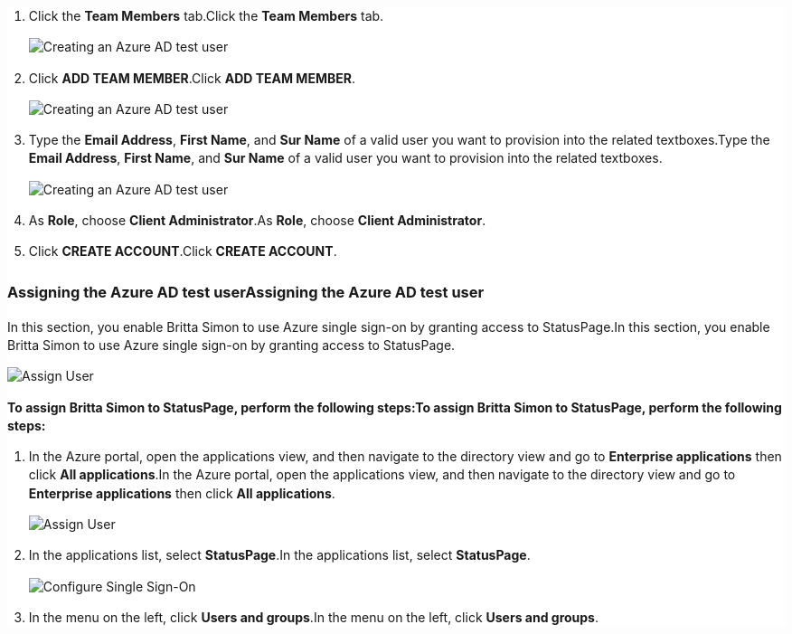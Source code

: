 1. <span data-ttu-id="4022f-218">Click the **Team Members** tab.</span><span class="sxs-lookup"><span data-stu-id="4022f-218">Click the **Team Members** tab.</span></span> 
   
    ![Creating an Azure AD test user](./media/statuspage-tutorial/tutorial_statuspage_10.png) 

1. <span data-ttu-id="4022f-220">Click **ADD TEAM MEMBER**.</span><span class="sxs-lookup"><span data-stu-id="4022f-220">Click **ADD TEAM MEMBER**.</span></span> 
   
    ![Creating an Azure AD test user](./media/statuspage-tutorial/tutorial_statuspage_11.png) 

1. <span data-ttu-id="4022f-222">Type the **Email Address**, **First Name**, and **Sur Name** of a valid user you want to provision into the related textboxes.</span><span class="sxs-lookup"><span data-stu-id="4022f-222">Type the **Email Address**, **First Name**, and **Sur Name** of a valid user you want to provision into the related textboxes.</span></span> 
   
    ![Creating an Azure AD test user](./media/statuspage-tutorial/tutorial_statuspage_12.png) 

1. <span data-ttu-id="4022f-224">As **Role**, choose **Client Administrator**.</span><span class="sxs-lookup"><span data-stu-id="4022f-224">As **Role**, choose **Client Administrator**.</span></span>

1. <span data-ttu-id="4022f-225">Click **CREATE ACCOUNT**.</span><span class="sxs-lookup"><span data-stu-id="4022f-225">Click **CREATE ACCOUNT**.</span></span>

### <a name="assigning-the-azure-ad-test-user"></a><span data-ttu-id="4022f-226">Assigning the Azure AD test user</span><span class="sxs-lookup"><span data-stu-id="4022f-226">Assigning the Azure AD test user</span></span>

<span data-ttu-id="4022f-227">In this section, you enable Britta Simon to use Azure single sign-on by granting access to StatusPage.</span><span class="sxs-lookup"><span data-stu-id="4022f-227">In this section, you enable Britta Simon to use Azure single sign-on by granting access to StatusPage.</span></span>

![Assign User][200] 

<span data-ttu-id="4022f-229">**To assign Britta Simon to StatusPage, perform the following steps:**</span><span class="sxs-lookup"><span data-stu-id="4022f-229">**To assign Britta Simon to StatusPage, perform the following steps:**</span></span>

1. <span data-ttu-id="4022f-230">In the Azure portal, open the applications view, and then navigate to the directory view and go to **Enterprise applications** then click **All applications**.</span><span class="sxs-lookup"><span data-stu-id="4022f-230">In the Azure portal, open the applications view, and then navigate to the directory view and go to **Enterprise applications** then click **All applications**.</span></span>

    ![Assign User][201] 

1. <span data-ttu-id="4022f-232">In the applications list, select **StatusPage**.</span><span class="sxs-lookup"><span data-stu-id="4022f-232">In the applications list, select **StatusPage**.</span></span>

    ![Configure Single Sign-On](./media/statuspage-tutorial/tutorial_statuspage_app.png) 

1. <span data-ttu-id="4022f-234">In the menu on the left, click **Users and groups**.</span><span class="sxs-lookup"><span data-stu-id="4022f-234">In the menu on the left, click **Users and groups**.</span></span>


[1]: ./media/statuspage-tutorial/tutorial_general_01.png
[2]: ./media/statuspage-tutorial/tutorial_general_02.png
[3]: ./media/statuspage-tutorial/tutorial_general_03.png
[4]: ./media/statuspage-tutorial/tutorial_general_04.png
[100]: ./media/statuspage-tutorial/tutorial_general_100.png
[200]: ./media/statuspage-tutorial/tutorial_general_200.png
[201]: ./media/statuspage-tutorial/tutorial_general_201.png
[202]: ./media/statuspage-tutorial/tutorial_general_202.png
[203]: ./media/statuspage-tutorial/tutorial_general_203.png